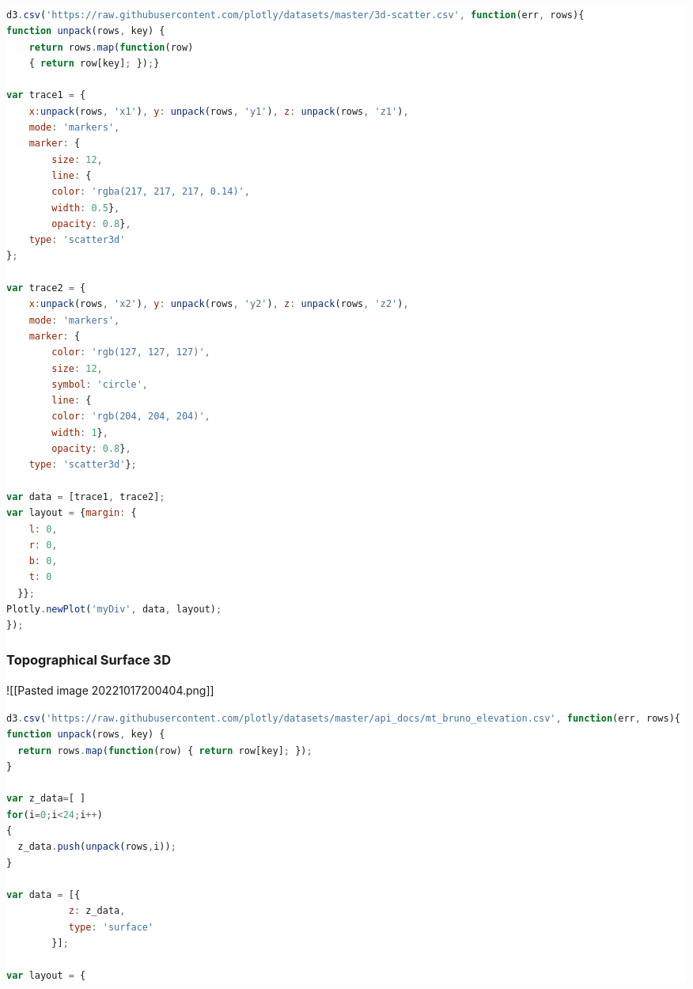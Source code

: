 ```javascript
d3.csv('https://raw.githubusercontent.com/plotly/datasets/master/3d-scatter.csv', function(err, rows){
function unpack(rows, key) {
	return rows.map(function(row)
	{ return row[key]; });}

var trace1 = {
	x:unpack(rows, 'x1'), y: unpack(rows, 'y1'), z: unpack(rows, 'z1'),
	mode: 'markers',
	marker: {
		size: 12,
		line: {
		color: 'rgba(217, 217, 217, 0.14)',
		width: 0.5},
		opacity: 0.8},
	type: 'scatter3d'
};

var trace2 = {
	x:unpack(rows, 'x2'), y: unpack(rows, 'y2'), z: unpack(rows, 'z2'),
	mode: 'markers',
	marker: {
		color: 'rgb(127, 127, 127)',
		size: 12,
		symbol: 'circle',
		line: {
		color: 'rgb(204, 204, 204)',
		width: 1},
		opacity: 0.8},
	type: 'scatter3d'};

var data = [trace1, trace2];
var layout = {margin: {
	l: 0,
	r: 0,
	b: 0,
	t: 0
  }};
Plotly.newPlot('myDiv', data, layout);
});
```
### Topographical Surface 3D
![[Pasted image 20221017200404.png]]
```javascript
d3.csv('https://raw.githubusercontent.com/plotly/datasets/master/api_docs/mt_bruno_elevation.csv', function(err, rows){
function unpack(rows, key) {
  return rows.map(function(row) { return row[key]; });
}

var z_data=[ ]
for(i=0;i<24;i++)
{
  z_data.push(unpack(rows,i));
}

var data = [{
           z: z_data,
           type: 'surface'
        }];

var layout = {
```